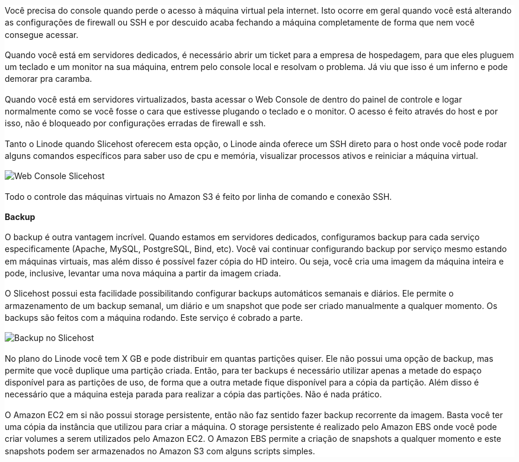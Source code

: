 Voc&ecirc; precisa do console quando perde o acesso &agrave; m&aacute;quina virtual pela internet. Isto ocorre em geral quando voc&ecirc; est&aacute; alterando as configura&ccedil;&otilde;es de firewall ou SSH e por descuido acaba fechando a m&aacute;quina completamente de forma que nem voc&ecirc; consegue acessar.

Quando voc&ecirc; est&aacute; em servidores dedicados, &eacute; necess&aacute;rio abrir um ticket para a empresa de hospedagem, para que eles pluguem um teclado e um monitor na sua m&aacute;quina, entrem pelo console local e resolvam o problema. J&aacute; viu que isso &eacute; um inferno e pode demorar pra caramba.

Quando voc&ecirc; est&aacute; em servidores virtualizados, basta acessar o Web Console de dentro do painel de controle e logar normalmente como se voc&ecirc; fosse o cara que estivesse plugando o teclado e o monitor. O acesso &eacute; feito atrav&eacute;s do host e por isso, n&atilde;o &eacute; bloqueado por configura&ccedil;&otilde;es erradas de firewall e ssh.

Tanto o Linode quando Slicehost oferecem esta op&ccedil;&atilde;o, o Linode ainda oferece um SSH direto para o host onde voc&ecirc; pode rodar alguns comandos espec&iacute;ficos para saber uso de cpu e mem&oacute;ria, visualizar processos ativos e reiniciar a m&aacute;quina virtual.

<img class="alignnone size-full wp-image-293" title="Web Console Slicehost" src="http://rafael.adm.br/wp-content/uploads/2009/02/picture-4.png" alt="Web Console Slicehost" width="556" height="122" />

Todo o controle das m&aacute;quinas virtuais no Amazon S3 &eacute; feito por linha de comando e conex&atilde;o SSH.

<strong>Backup</strong>

O backup &eacute; outra vantagem incr&iacute;vel. Quando estamos em servidores dedicados, configuramos backup para cada servi&ccedil;o especificamente (Apache, MySQL, PostgreSQL, Bind, etc). Voc&ecirc; vai continuar configurando backup por servi&ccedil;o mesmo estando em m&aacute;quinas virtuais, mas al&eacute;m disso &eacute; poss&iacute;vel fazer c&oacute;pia do HD inteiro. Ou seja, voc&ecirc; cria uma imagem da m&aacute;quina inteira e pode, inclusive, levantar uma nova m&aacute;quina a partir da imagem criada.

O Slicehost possui esta facilidade possibilitando configurar backups autom&aacute;ticos semanais e di&aacute;rios. Ele permite o armazenamento de um backup semanal, um di&aacute;rio e um snapshot que pode ser criado manualmente a qualquer momento. Os backups s&atilde;o feitos com a m&aacute;quina rodando. Este servi&ccedil;o &eacute; cobrado a parte.

<img class="alignnone size-full wp-image-292" title="Backup no Slicehost" src="http://rafael.adm.br/wp-content/uploads/2009/02/picture-3.png" alt="Backup no Slicehost" width="501" height="357" />

No plano do Linode voc&ecirc; tem X GB e pode distribuir em quantas parti&ccedil;&otilde;es quiser. Ele n&atilde;o possui uma op&ccedil;&atilde;o de backup, mas permite que voc&ecirc; duplique uma parti&ccedil;&atilde;o criada. Ent&atilde;o, para ter backups &eacute; necess&aacute;rio utilizar apenas a metade do espa&ccedil;o dispon&iacute;vel para as parti&ccedil;&otilde;es de uso, de forma que a outra metade fique dispon&iacute;vel para a c&oacute;pia da parti&ccedil;&atilde;o. Al&eacute;m disso &eacute; necess&aacute;rio que a m&aacute;quina esteja parada para realizar a c&oacute;pia das parti&ccedil;&otilde;es. N&atilde;o &eacute; nada pr&aacute;tico.

O Amazon EC2 em si n&atilde;o possui storage persistente, ent&atilde;o n&atilde;o faz sentido fazer backup recorrente da imagem. Basta voc&ecirc; ter uma c&oacute;pia da inst&acirc;ncia que utilizou para criar a m&aacute;quina. O storage persistente &eacute; realizado pelo Amazon EBS onde voc&ecirc; pode criar volumes a serem utilizados pelo Amazon EC2. O Amazon EBS permite a cria&ccedil;&atilde;o de snapshots a qualquer momento e este snapshots podem ser armazenados no Amazon S3 com alguns scripts simples.
